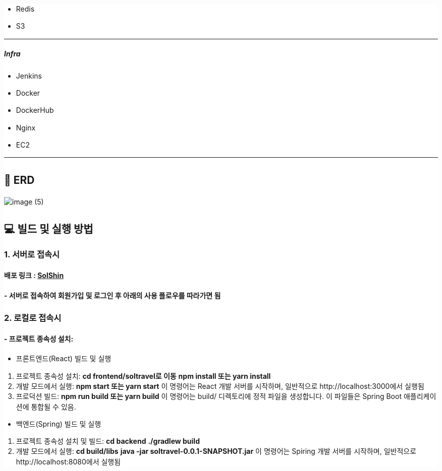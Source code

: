 - Redis

- S3

---



##### Infra

- Jenkins

- Docker

- DockerHub

- Nginx

- EC2

-----



## :pencil: ERD

![image (5)](https://github.com/user-attachments/assets/a8df2e29-d726-4f61-9ca4-75aa205546d8)

## 💻 빌드 및 실행 방법
### 1. 서버로 접속시
#### **배포 링크 : [SolShin](https://soltravel.shop/login)**
#### - 서버로 접속하여 회원가입 및 로그인 후 아래의 사용 플로우를 따라가면 됨

### 2. 로컬로 접속시
#### - 프로젝트 종속성 설치:
- 프론트엔드(React) 빌드 및 실행
1. 프로젝트 종속성 설치:
**cd frontend/soltravel로 이동**
**npm install 또는 yarn install**
2. 개발 모드에서 실행:
**npm start 또는 yarn start**
이 명령어는 React 개발 서버를 시작하며, 일반적으로 http://localhost:3000에서 실행됨
3. 프로덕션 빌드:
**npm run build 또는 yarn build**
이 명령어는 build/ 디렉토리에 정적 파일을 생성합니다. 이 파일들은 Spring Boot 애플리케이션에 통합될 수 있음.

- 백엔드(Spring) 빌드 및 실행
1. 프로젝트 종속성 설치 및 빌드:
**cd backend**
**./gradlew build**
2. 개발 모드에서 실행:
**cd build/libs**
**java -jar soltravel-0.0.1-SNAPSHOT.jar**
이 명령어는 Spiring 개발 서버를 시작하며, 일반적으로 http://localhost:8080에서 실행됨
